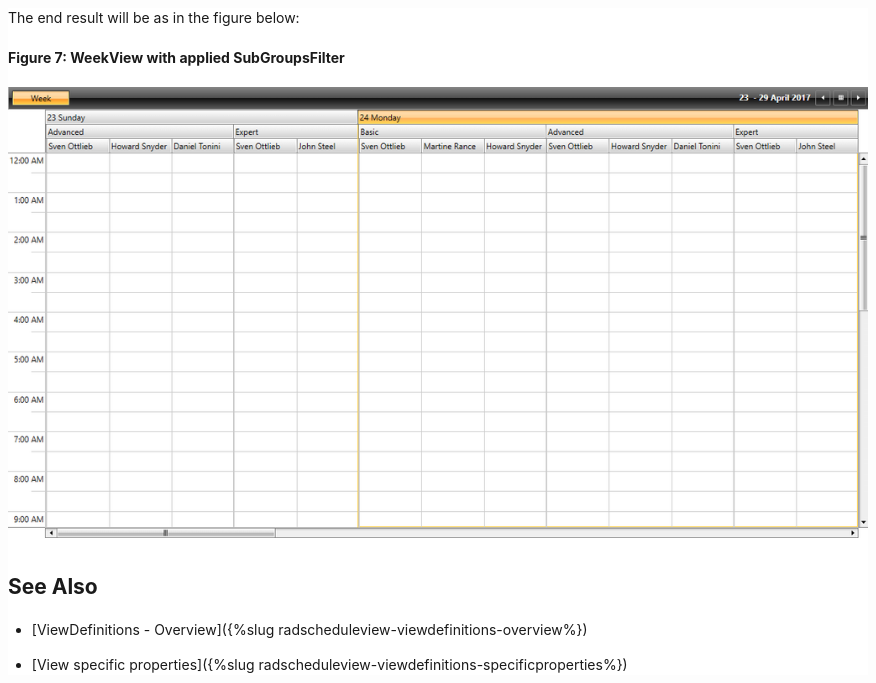 The end result will be as in the figure below:

#### __Figure 7: WeekView with applied SubGroupsFilter__

![radschedule View viewdefinitions configuration 07](images/radscheduleView_viewdefinitions_configuration_10.png)

## See Also

 * [ViewDefinitions - Overview]({%slug radscheduleview-viewdefinitions-overview%})

 * [View specific properties]({%slug radscheduleview-viewdefinitions-specificproperties%})

